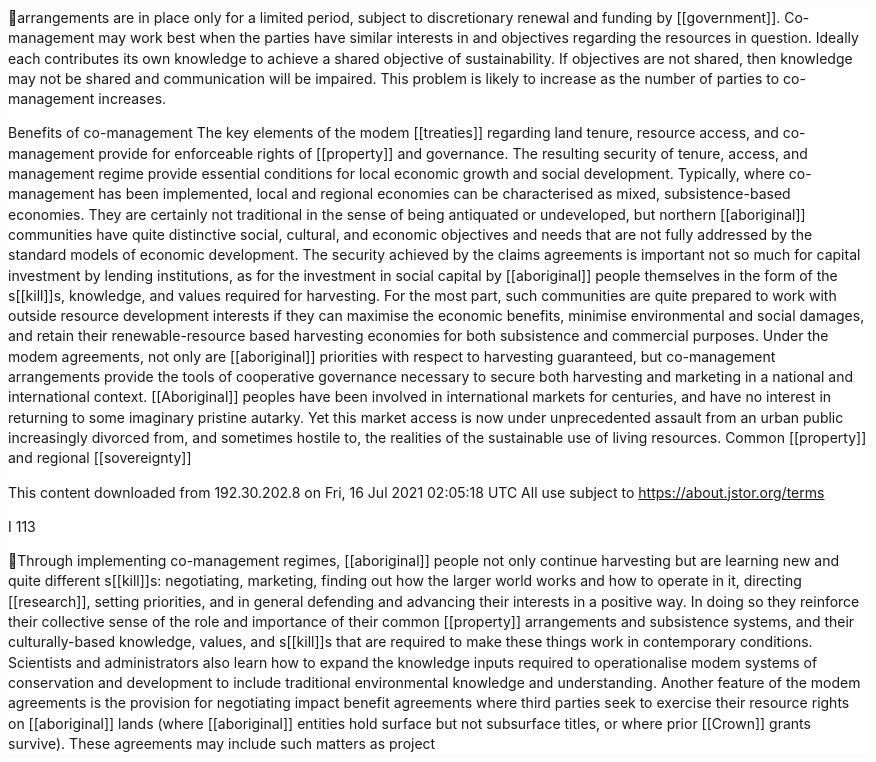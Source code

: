 arrangements are in place only for a limited period, subject to discretionary renewal and funding by [[government]].
Co-management may work best when the parties have similar
interests in and objectives regarding the resources in question. Ideally
each contributes its own knowledge to achieve a shared objective of
sustainability. If objectives are not shared, then knowledge may not be
shared and communication will be impaired. This problem is likely to
increase as the number of parties to co-management increases.

Benefits of co-management
The key elements of the modem [[treaties]] regarding land tenure,
resource access, and co-management provide for enforceable rights of
[[property]] and governance. The resulting security of tenure, access, and
management regime provide essential conditions for local economic
growth and social development. Typically, where co-management has
been implemented, local and regional economies can be characterised
as mixed, subsistence-based economies. They are certainly not traditional in the sense of being antiquated or undeveloped, but northern
[[aboriginal]] communities have quite distinctive social, cultural, and
economic objectives and needs that are not fully addressed by the
standard models of economic development. The security achieved by
the claims agreements is important not so much for capital investment
by lending institutions, as for the investment in social capital by [[aboriginal]] people themselves in the form of the s[[kill]]s, knowledge, and
values required for harvesting. For the most part, such communities
are quite prepared to work with outside resource development interests
if they can maximise the economic benefits, minimise environmental
and social damages, and retain their renewable-resource based
harvesting economies for both subsistence and commercial purposes.
Under the modem agreements, not only are [[aboriginal]] priorities
with respect to harvesting guaranteed, but co-management
arrangements provide the tools of cooperative governance necessary
to secure both harvesting and marketing in a national and international context. [[Aboriginal]] peoples have been involved in
international markets for centuries, and have no interest in returning
to some imaginary pristine autarky. Yet this market access is now
under unprecedented assault from an urban public increasingly
divorced from, and sometimes hostile to, the realities of the
sustainable use of living resources.
Common [[property]] and regional [[sovereignty]]

This content downloaded from
192.30.202.8 on Fri, 16 Jul 2021 02:05:18 UTC
All use subject to https://about.jstor.org/terms

I 113

Through implementing co-management regimes, [[aboriginal]] people
not only continue harvesting but are learning new and quite different
s[[kill]]s: negotiating, marketing, finding out how the larger world works
and how to operate in it, directing [[research]], setting priorities, and in
general defending and advancing their interests in a positive way. In
doing so they reinforce their collective sense of the role and importance of their common [[property]] arrangements and subsistence systems,
and their culturally-based knowledge, values, and s[[kill]]s that are
required to make these things work in contemporary conditions.
Scientists and administrators also learn how to expand the knowledge
inputs required to operationalise modem systems of conservation and
development to include traditional environmental knowledge and
understanding.
Another feature of the modem agreements is the provision for
negotiating impact benefit agreements where third parties seek to
exercise their resource rights on [[aboriginal]] lands (where [[aboriginal]]
entities hold surface but not subsurface titles, or where prior [[Crown]]
grants survive). These agreements may include such matters as project